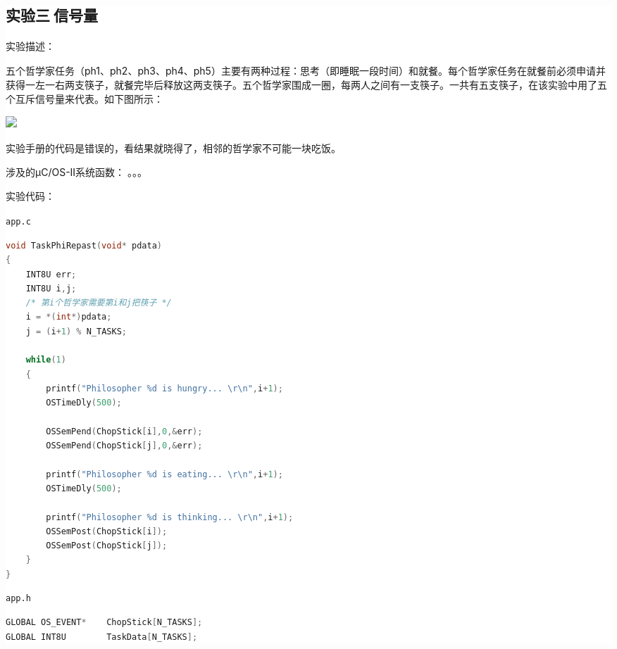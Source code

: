 
## 实验三 信号量

实验描述：

五个哲学家任务（ph1、ph2、ph3、ph4、ph5）主要有两种过程：思考（即睡眠一段时间）和就餐。每个哲学家任务在就餐前必须申请并获得一左一右两支筷子，就餐完毕后释放这两支筷子。五个哲学家围成一圈，每两人之间有一支筷子。一共有五支筷子，在该实验中用了五个互斥信号量来代表。如下图所示：

![](http://mint-blog.qiniudn.com/ucos-phi-1.jpg)


实验手册的代码是错误的，看结果就晓得了，相邻的哲学家不可能一块吃饭。

涉及的μC/OS-II系统函数：
。。。


实验代码：


`app.c`

```c
void TaskPhiRepast(void* pdata)
{
    INT8U err;
    INT8U i,j;
    /* 第i个哲学家需要第i和j把筷子 */
    i = *(int*)pdata;
    j = (i+1) % N_TASKS;
    
    while(1)
    {
        printf("Philosopher %d is hungry... \r\n",i+1);
        OSTimeDly(500);
        
        OSSemPend(ChopStick[i],0,&err);
        OSSemPend(ChopStick[j],0,&err);
        
        printf("Philosopher %d is eating... \r\n",i+1);
        OSTimeDly(500);
        
        printf("Philosopher %d is thinking... \r\n",i+1);
        OSSemPost(ChopStick[i]);
        OSSemPost(ChopStick[j]);
    }
}
```

`app.h`

```c
GLOBAL OS_EVENT*    ChopStick[N_TASKS];
GLOBAL INT8U        TaskData[N_TASKS];
```

